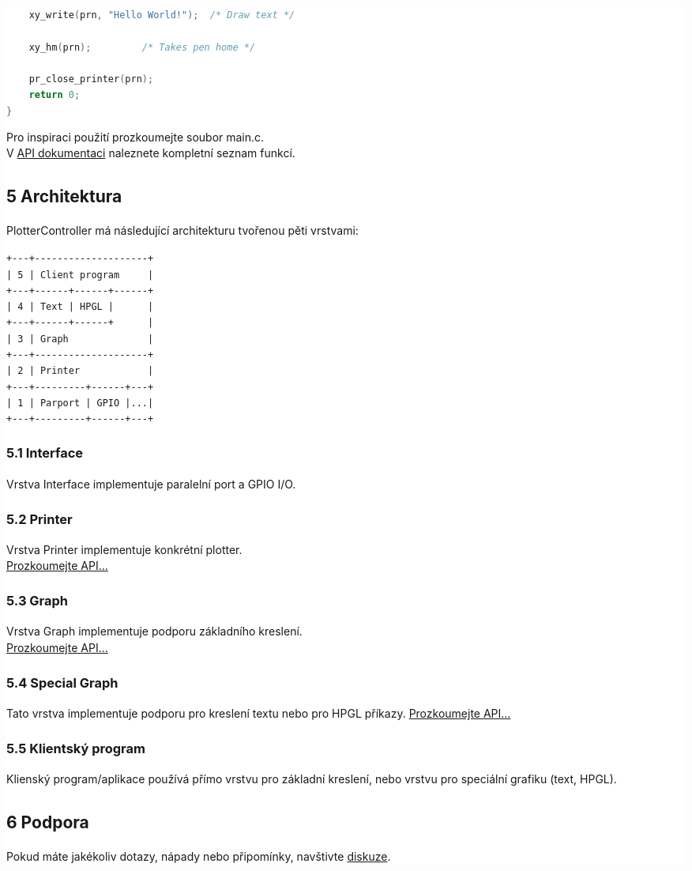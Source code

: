 ```c
	xy_write(prn, "Hello World!");	/* Draw text */

	xy_hm(prn);			/* Takes pen home */

	pr_close_printer(prn);
	return 0;
}
```

Pro inspiraci použití prozkoumejte soubor main.c.  
V [API dokumentaci](https://github.com/berk76/plottercontroller/wiki/API) naleznete kompletní seznam funkcí.  


## 5 Architektura

PlotterController má následující architekturu tvořenou pěti vrstvami:

```
+---+--------------------+
| 5 | Client program     |
+---+------+------+------+
| 4 | Text | HPGL |      |
+---+------+------+      |
| 3 | Graph              |
+---+--------------------+
| 2 | Printer            |
+---+---------+------+---+
| 1 | Parport | GPIO |...|
+---+---------+------+---+
```

### 5.1 Interface

Vrstva Interface implementuje paralelní port a GPIO I/O.

### 5.2 Printer

Vrstva Printer implementuje konkrétní plotter.  
[Prozkoumejte API...](https://github.com/berk76/plottercontroller/wiki/API#3-printer)


### 5.3 Graph

Vrstva Graph implementuje podporu základního kreslení.   
[Prozkoumejte API...](https://github.com/berk76/plottercontroller/wiki/API#4-graph)

### 5.4 Special Graph

Tato vrstva implementuje podporu pro kreslení textu nebo pro HPGL příkazy.
[Prozkoumejte API...](https://github.com/berk76/plottercontroller/wiki/API#5-text)

### 5.5 Klientský program

Klienský program/aplikace používá přímo vrstvu pro základní kreslení, 
nebo vrstvu pro speciální grafiku (text, HPGL).

## 6 Podpora

Pokud máte jakékoliv dotazy, nápady nebo připomínky, navštivte [diskuze](https://github.com/berk76/plottercontroller/discussions).
